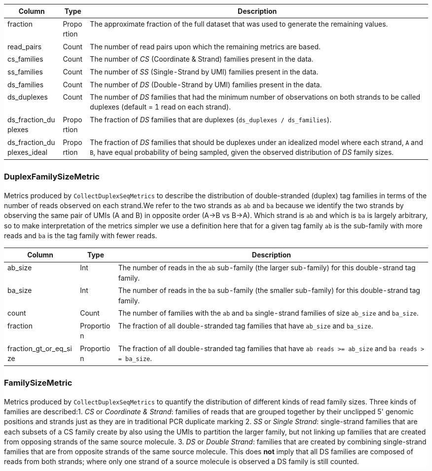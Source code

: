 
|Column|Type|Description|
|------|----|-----------|
|fraction|Proportion|The approximate fraction of the full dataset that was used to generate the remaining values.|
|read_pairs|Count|The number of read pairs upon which the remaining metrics are based.|
|cs_families|Count|The number of _CS_ (Coordinate & Strand) families present in the data.|
|ss_families|Count|The number of _SS_ (Single-Strand by UMI) families present in the data.|
|ds_families|Count|The number of _DS_ (Double-Strand by UMI) families present in the data.|
|ds_duplexes|Count|The number of _DS_ families that had the minimum number of observations on both strands to be                    called duplexes (default = 1 read on each strand).|
|ds_fraction_duplexes|Proportion|The fraction of _DS_ families that are duplexes (`ds_duplexes / ds_families`).|
|ds_fraction_duplexes_ideal|Proportion|The fraction of _DS_ families that should be duplexes under an idealized model                                   where each strand, `A` and `B`, have equal probability of being sampled, given                                   the observed distribution of _DS_ family sizes.|


### DuplexFamilySizeMetric

Metrics produced by `CollectDuplexSeqMetrics` to describe the distribution of double-stranded (duplex)
tag families in terms of the number of reads observed on each strand.We refer to the two strands as `ab` and `ba` because we identify the two strands by observing the same pair of
UMIs (A and B) in opposite order (A->B vs B->A). Which strand is `ab` and which is `ba` is largely arbitrary, so
to make interpretation of the metrics simpler we use a definition here that for a given tag family
`ab` is the sub-family with more reads and `ba` is the tag family with fewer reads.


|Column|Type|Description|
|------|----|-----------|
|ab_size|Int|The number of reads in the `ab` sub-family (the larger sub-family) for this double-strand tag family.|
|ba_size|Int|The number of reads in the `ba` sub-family (the smaller sub-family) for this double-strand tag family.|
|count|Count|The number of families with the `ab` and `ba` single-strand families of size `ab_size` and `ba_size`.|
|fraction|Proportion|The fraction of all double-stranded tag families that have `ab_size` and `ba_size`.|
|fraction_gt_or_eq_size|Proportion|The fraction of all double-stranded tag families that have                               `ab reads >= ab_size` and `ba reads >= ba_size`.|


### FamilySizeMetric

Metrics produced by `CollectDuplexSeqMetrics` to quantify the distribution of different kinds of read family
sizes.  Three kinds of families are described:1. _CS_ or _Coordinate & Strand_: families of reads that are grouped together by their unclipped 5'
   genomic positions and strands just as they are in traditional PCR duplicate marking
2. _SS_ or _Single Strand_: single-strand families that are each subsets of a CS family create by
   also using the UMIs to partition the larger family, but not linking up families that are
   created from opposing strands of the same source molecule.
3. _DS_ or _Double Strand_: families that are created by combining single-strand families that are from
   opposite strands of the same source molecule. This does **not** imply that all DS families are composed
   of reads from both strands; where only one strand of a source molecule is observed a DS family is
   still counted.
